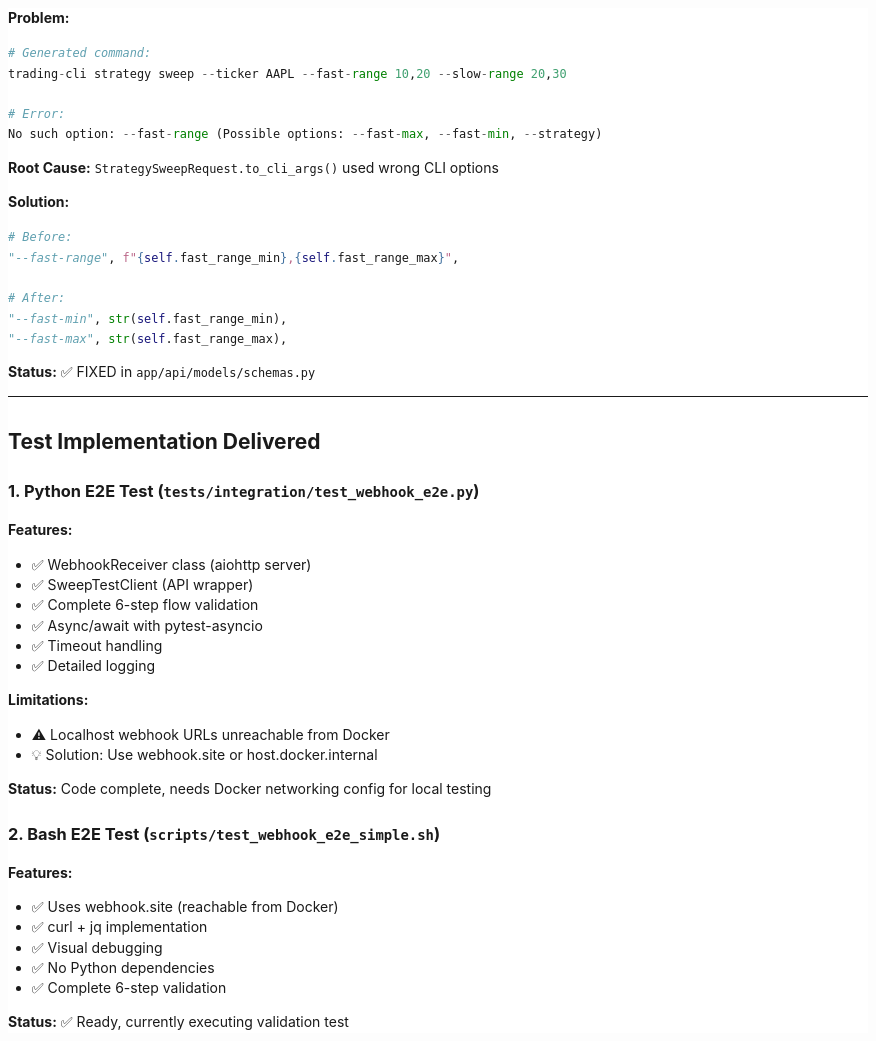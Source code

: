 **Problem:**
```python
# Generated command:
trading-cli strategy sweep --ticker AAPL --fast-range 10,20 --slow-range 20,30

# Error:
No such option: --fast-range (Possible options: --fast-max, --fast-min, --strategy)
```

**Root Cause:** `StrategySweepRequest.to_cli_args()` used wrong CLI options

**Solution:**
```python
# Before:
"--fast-range", f"{self.fast_range_min},{self.fast_range_max}",

# After:
"--fast-min", str(self.fast_range_min),
"--fast-max", str(self.fast_range_max),
```

**Status:** ✅ FIXED in `app/api/models/schemas.py`

---

## Test Implementation Delivered

### 1. Python E2E Test (`tests/integration/test_webhook_e2e.py`)

**Features:**
- ✅ WebhookReceiver class (aiohttp server)
- ✅ SweepTestClient (API wrapper)
- ✅ Complete 6-step flow validation
- ✅ Async/await with pytest-asyncio
- ✅ Timeout handling
- ✅ Detailed logging

**Limitations:**
- ⚠️ Localhost webhook URLs unreachable from Docker
- 💡 Solution: Use webhook.site or host.docker.internal

**Status:** Code complete, needs Docker networking config for local testing

### 2. Bash E2E Test (`scripts/test_webhook_e2e_simple.sh`)

**Features:**
- ✅ Uses webhook.site (reachable from Docker)
- ✅ curl + jq implementation
- ✅ Visual debugging
- ✅ No Python dependencies
- ✅ Complete 6-step validation

**Status:** ✅ Ready, currently executing validation test
